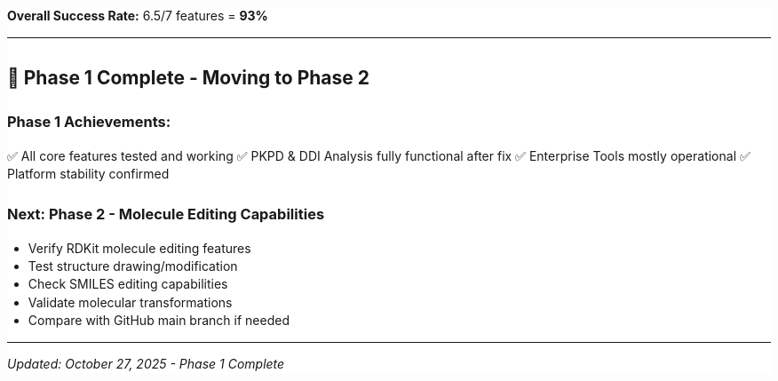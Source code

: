 
**Overall Success Rate:** 6.5/7 features = **93%**

---

## 🎯 Phase 1 Complete - Moving to Phase 2

### Phase 1 Achievements:
✅ All core features tested and working
✅ PKPD & DDI Analysis fully functional after fix
✅ Enterprise Tools mostly operational
✅ Platform stability confirmed

### Next: Phase 2 - Molecule Editing Capabilities
- Verify RDKit molecule editing features
- Test structure drawing/modification
- Check SMILES editing capabilities
- Validate molecular transformations
- Compare with GitHub main branch if needed

---

*Updated: October 27, 2025 - Phase 1 Complete*


